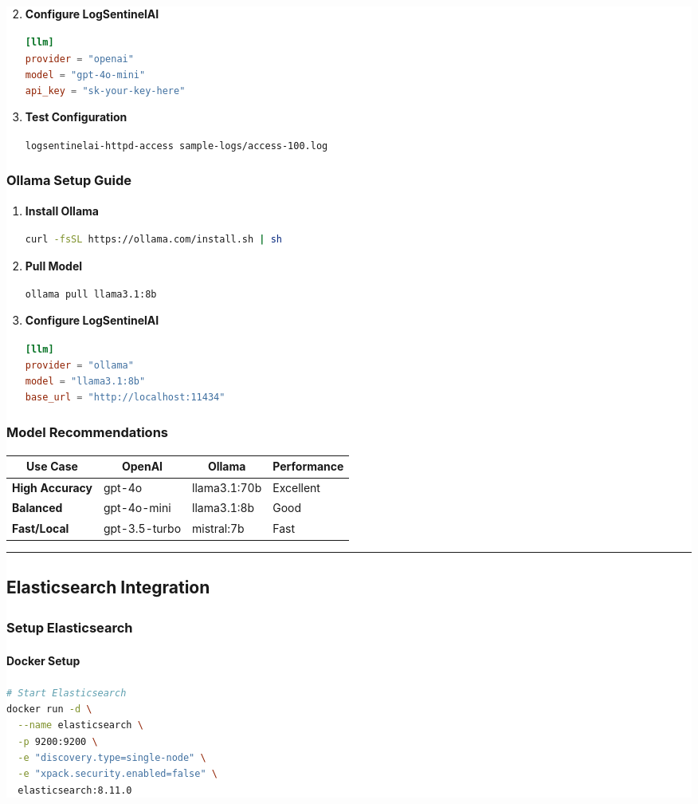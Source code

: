 2. **Configure LogSentinelAI**
   ```toml
   [llm]
   provider = "openai"
   model = "gpt-4o-mini"
   api_key = "sk-your-key-here"
   ```

3. **Test Configuration**
   ```bash
   logsentinelai-httpd-access sample-logs/access-100.log
   ```

### Ollama Setup Guide

1. **Install Ollama**
   ```bash
   curl -fsSL https://ollama.com/install.sh | sh
   ```

2. **Pull Model**
   ```bash
   ollama pull llama3.1:8b
   ```

3. **Configure LogSentinelAI**
   ```toml
   [llm]
   provider = "ollama"
   model = "llama3.1:8b"
   base_url = "http://localhost:11434"
   ```

### Model Recommendations

| Use Case | OpenAI | Ollama | Performance |
|----------|--------|--------|-------------|
| **High Accuracy** | gpt-4o | llama3.1:70b | Excellent |
| **Balanced** | gpt-4o-mini | llama3.1:8b | Good |
| **Fast/Local** | gpt-3.5-turbo | mistral:7b | Fast |

---

## Elasticsearch Integration

### Setup Elasticsearch

#### Docker Setup
```bash
# Start Elasticsearch
docker run -d \
  --name elasticsearch \
  -p 9200:9200 \
  -e "discovery.type=single-node" \
  -e "xpack.security.enabled=false" \
  elasticsearch:8.11.0
```
